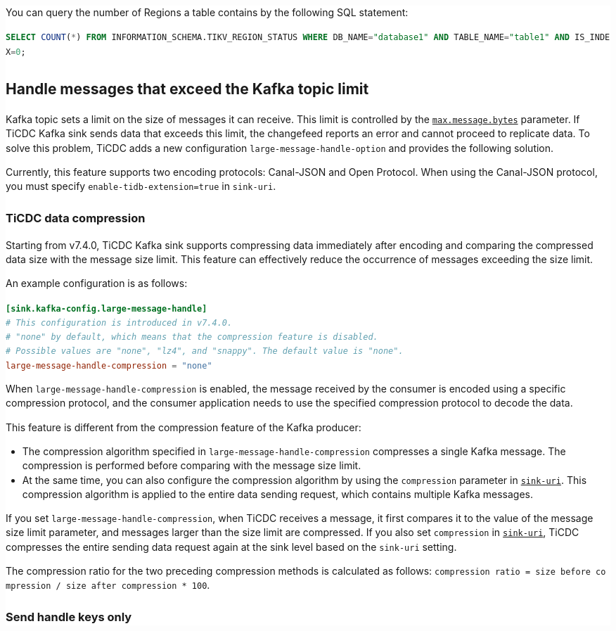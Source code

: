 You can query the number of Regions a table contains by the following SQL statement:

```sql
SELECT COUNT(*) FROM INFORMATION_SCHEMA.TIKV_REGION_STATUS WHERE DB_NAME="database1" AND TABLE_NAME="table1" AND IS_INDEX=0;
```

## Handle messages that exceed the Kafka topic limit

Kafka topic sets a limit on the size of messages it can receive. This limit is controlled by the [`max.message.bytes`](https://kafka.apache.org/documentation/#topicconfigs_max.message.bytes) parameter. If TiCDC Kafka sink sends data that exceeds this limit, the changefeed reports an error and cannot proceed to replicate data. To solve this problem, TiCDC adds a new configuration `large-message-handle-option` and provides the following solution.

Currently, this feature supports two encoding protocols: Canal-JSON and Open Protocol. When using the Canal-JSON protocol, you must specify `enable-tidb-extension=true` in `sink-uri`.

### TiCDC data compression

Starting from v7.4.0, TiCDC Kafka sink supports compressing data immediately after encoding and comparing the compressed data size with the message size limit. This feature can effectively reduce the occurrence of messages exceeding the size limit.

An example configuration is as follows:

```toml
[sink.kafka-config.large-message-handle]
# This configuration is introduced in v7.4.0.
# "none" by default, which means that the compression feature is disabled.
# Possible values are "none", "lz4", and "snappy". The default value is "none".
large-message-handle-compression = "none"
```

When `large-message-handle-compression` is enabled, the message received by the consumer is encoded using a specific compression protocol, and the consumer application needs to use the specified compression protocol to decode the data.

This feature is different from the compression feature of the Kafka producer:

* The compression algorithm specified in `large-message-handle-compression` compresses a single Kafka message. The compression is performed before comparing with the message size limit.
* At the same time, you can also configure the compression algorithm by using the `compression` parameter in [`sink-uri`](#configure-sink-uri-for-kafka). This compression algorithm is applied to the entire data sending request, which contains multiple Kafka messages.

If you set `large-message-handle-compression`, when TiCDC receives a message, it first compares it to the value of the message size limit parameter, and messages larger than the size limit are compressed. If you also set `compression` in [`sink-uri`](#configure-sink-uri-for-kafka), TiCDC compresses the entire sending data request again at the sink level based on the `sink-uri` setting.

The compression ratio for the two preceding compression methods is calculated as follows: `compression ratio = size before compression / size after compression * 100`.

### Send handle keys only

